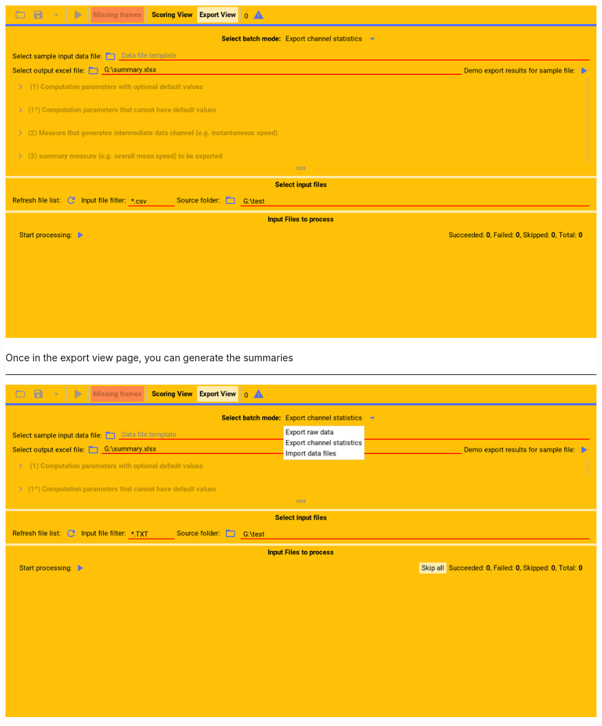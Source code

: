 ![](background.png)

Once in the export view page, you can generate the summaries

---

![](select.png)
